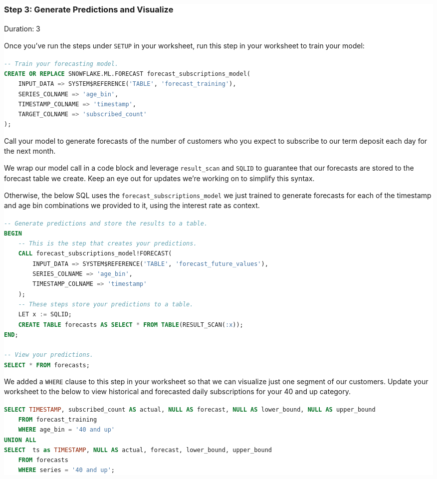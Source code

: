 ### Step 3: Generate Predictions and Visualize 
Duration: 3

Once you’ve run the steps under `SETUP` in your worksheet, run this step in your worksheet to train your model: 
```sql
-- Train your forecasting model.
CREATE OR REPLACE SNOWFLAKE.ML.FORECAST forecast_subscriptions_model(
    INPUT_DATA => SYSTEM$REFERENCE('TABLE', 'forecast_training'),
    SERIES_COLNAME => 'age_bin',
    TIMESTAMP_COLNAME => 'timestamp',
    TARGET_COLNAME => 'subscribed_count'
);
```

Call your model to generate forecasts of the number of customers who you expect to subscribe to our term deposit each day for the next month. 

We wrap our model call in a code block and leverage `result_scan` and `SQLID` to guarantee that our forecasts are stored to the forecast table we create. Keep an eye out for updates we’re working on to simplify this syntax. 

Otherwise, the below SQL uses the `forecast_subscriptions_model` we just trained to generate forecasts for each of the timestamp and age bin combinations we provided to it, using the interest rate as context. 

```sql
-- Generate predictions and store the results to a table.
BEGIN
    -- This is the step that creates your predictions.
    CALL forecast_subscriptions_model!FORECAST(
        INPUT_DATA => SYSTEM$REFERENCE('TABLE', 'forecast_future_values'),
        SERIES_COLNAME => 'age_bin',
        TIMESTAMP_COLNAME => 'timestamp'
    );
    -- These steps store your predictions to a table.
    LET x := SQLID;
    CREATE TABLE forecasts AS SELECT * FROM TABLE(RESULT_SCAN(:x));
END;

-- View your predictions.
SELECT * FROM forecasts;
```

We added a `WHERE` clause to this step in your worksheet so that we can visualize just one segment of our customers. Update your worksheet to the below to view historical and forecasted daily subscriptions for your 40 and up category.

```sql
SELECT TIMESTAMP, subscribed_count AS actual, NULL AS forecast, NULL AS lower_bound, NULL AS upper_bound
    FROM forecast_training 
    WHERE age_bin = '40 and up'
UNION ALL
SELECT  ts as TIMESTAMP, NULL AS actual, forecast, lower_bound, upper_bound
    FROM forecasts 
    WHERE series = '40 and up';
```
